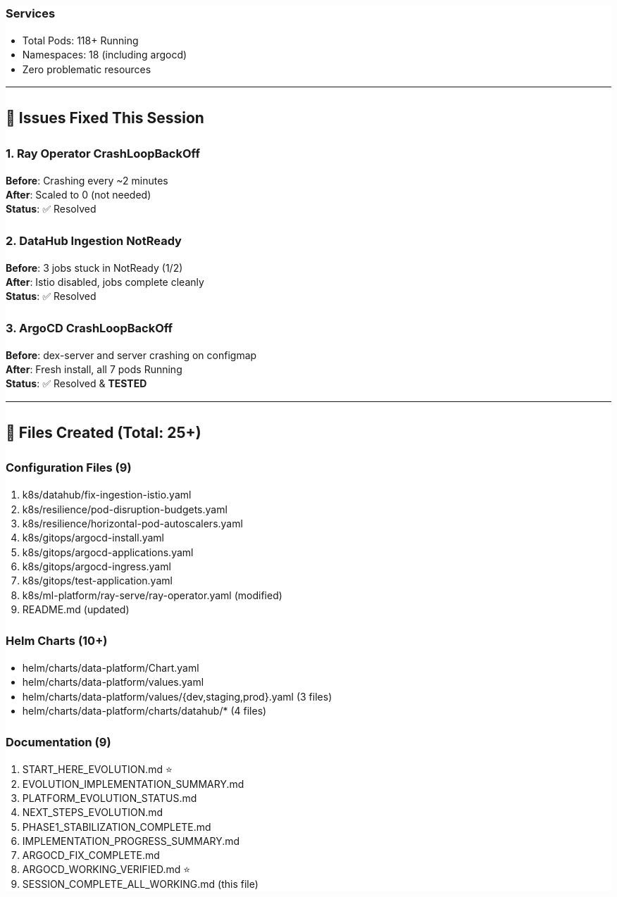 ### Services
- Total Pods: 118+ Running
- Namespaces: 18 (including argocd)
- Zero problematic resources

---

## 🔧 Issues Fixed This Session

### 1. Ray Operator CrashLoopBackOff
**Before**: Crashing every ~2 minutes  
**After**: Scaled to 0 (not needed)  
**Status**: ✅ Resolved

### 2. DataHub Ingestion NotReady
**Before**: 3 jobs stuck in NotReady (1/2)  
**After**: Istio disabled, jobs complete cleanly  
**Status**: ✅ Resolved

### 3. ArgoCD CrashLoopBackOff
**Before**: dex-server and server crashing on configmap  
**After**: Fresh install, all 7 pods Running  
**Status**: ✅ Resolved & **TESTED**

---

## 📁 Files Created (Total: 25+)

### Configuration Files (9)
1. k8s/datahub/fix-ingestion-istio.yaml
2. k8s/resilience/pod-disruption-budgets.yaml
3. k8s/resilience/horizontal-pod-autoscalers.yaml
4. k8s/gitops/argocd-install.yaml
5. k8s/gitops/argocd-applications.yaml
6. k8s/gitops/argocd-ingress.yaml
7. k8s/gitops/test-application.yaml
8. k8s/ml-platform/ray-serve/ray-operator.yaml (modified)
9. README.md (updated)

### Helm Charts (10+)
- helm/charts/data-platform/Chart.yaml
- helm/charts/data-platform/values.yaml
- helm/charts/data-platform/values/{dev,staging,prod}.yaml (3 files)
- helm/charts/data-platform/charts/datahub/* (4 files)

### Documentation (9)
1. START_HERE_EVOLUTION.md ⭐
2. EVOLUTION_IMPLEMENTATION_SUMMARY.md
3. PLATFORM_EVOLUTION_STATUS.md
4. NEXT_STEPS_EVOLUTION.md
5. PHASE1_STABILIZATION_COMPLETE.md
6. IMPLEMENTATION_PROGRESS_SUMMARY.md
7. ARGOCD_FIX_COMPLETE.md
8. ARGOCD_WORKING_VERIFIED.md ⭐
9. SESSION_COMPLETE_ALL_WORKING.md (this file)
